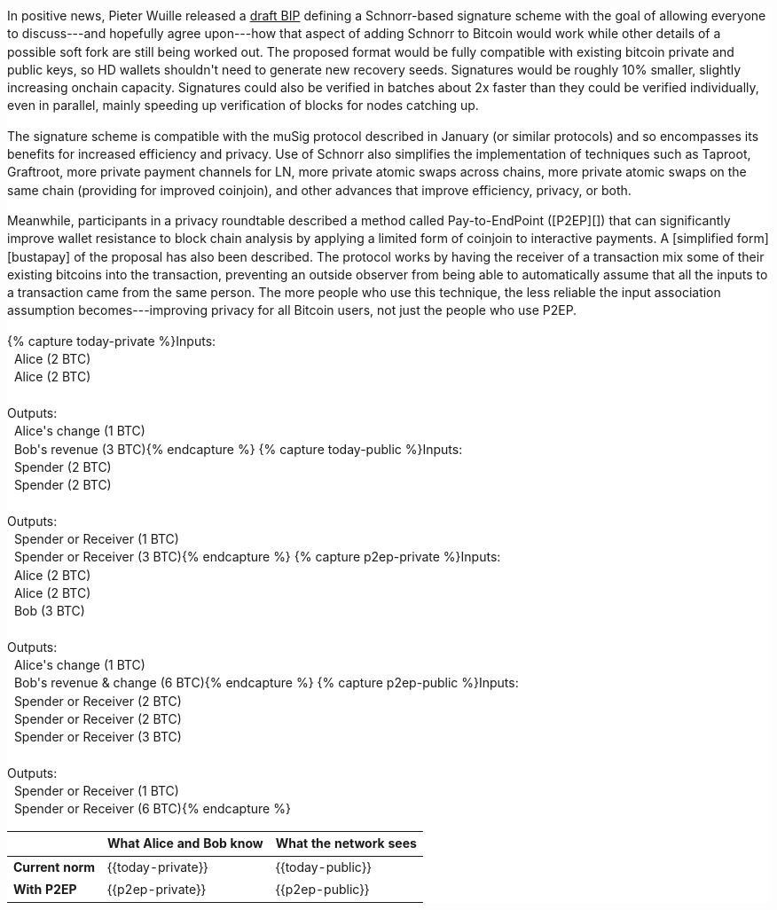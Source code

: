 In positive news, Pieter Wuille released a [draft BIP][schnorr bip]
defining a Schnorr-based signature scheme with the goal of allowing
everyone to discuss---and hopefully agree upon---how that aspect of
adding Schnorr to Bitcoin would work while other details of a possible
soft fork are still being worked out.  The proposed format would be
fully compatible with existing bitcoin private and public keys, so HD
wallets shouldn't need to generate new recovery seeds.  Signatures would
be roughly 10% smaller, slightly increasing onchain capacity.
Signatures could also be verified in batches about 2x faster than they
could be verified individually, even in parallel, mainly speeding up
verification of blocks for nodes catching up.

The signature scheme is compatible with the muSig protocol described
in January (or similar protocols) and so encompasses its benefits for
increased efficiency and privacy.  Use of Schnorr also simplifies the
implementation of techniques such as Taproot, Graftroot, more private
payment channels for LN, more private atomic swaps across chains, more
private atomic swaps on the same chain (providing for improved
coinjoin), and other advances that improve efficiency, privacy, or both.

<div id="p2ep" markdown="1">
Meanwhile, participants in a privacy roundtable described a method
called Pay-to-EndPoint ([P2EP][]) that can significantly improve wallet
resistance to block chain analysis by applying a limited form of
coinjoin to interactive payments.  A [simplified form][bustapay] of the
proposal has also been described.  The protocol works by having the
receiver of a transaction mix some of their existing bitcoins
into the transaction, preventing an outside observer from being able to
automatically assume that all the inputs to a transaction came from the
same person.  The more people who use this technique, the less reliable
the input association assumption becomes---improving privacy for all
Bitcoin users, not just the people who use P2EP.

{% capture today-private %}Inputs:<br>&nbsp;&nbsp;Alice (2 BTC)<br>&nbsp;&nbsp;Alice (2 BTC)<br><br>Outputs:<br>&nbsp;&nbsp;Alice's change (1 BTC)<br>&nbsp;&nbsp;Bob's revenue (3 BTC){% endcapture %}
{% capture today-public %}Inputs:<br>&nbsp;&nbsp;Spender (2 BTC)<br>&nbsp;&nbsp;Spender (2 BTC)<br><br>Outputs:<br>&nbsp;&nbsp;Spender or Receiver (1 BTC)<br>&nbsp;&nbsp;Spender or Receiver (3 BTC){% endcapture %}
{% capture p2ep-private %}Inputs:<br>&nbsp;&nbsp;Alice (2 BTC)<br>&nbsp;&nbsp;Alice (2 BTC)<br>&nbsp;&nbsp;Bob (3 BTC)<br><br>Outputs:<br>&nbsp;&nbsp;Alice's change (1 BTC)<br>&nbsp;&nbsp;Bob's revenue & change (6 BTC){% endcapture %}
{% capture p2ep-public %}Inputs:<br>&nbsp;&nbsp;Spender or Receiver (2 BTC)<br>&nbsp;&nbsp;Spender or Receiver (2 BTC)<br>&nbsp;&nbsp;Spender or Receiver (3 BTC)<br><br>Outputs:<br>&nbsp;&nbsp;Spender or Receiver (1 BTC)<br>&nbsp;&nbsp;Spender or Receiver (6 BTC){% endcapture %}

</div>

<div markdown="1" class="xoverflow shrink80">

| | What Alice and Bob know | What the network sees |
|-|-|-|
| **Current norm** | {{today-private}} | {{today-public}} |
| **With P2EP** | {{p2ep-private}} | {{p2ep-public}} |


[alert key release]: https://lists.linuxfoundation.org/pipermail/bitcoin-dev/2018-July/016189.html
[alert retirement alert]: https://bitcoin.org/en/alert/2016-11-01-alert-retirement
[betterhash]: https://github.com/TheBlueMatt/bips/blob/master/bip-XXXX.mediawiki
[betterhash implementation]: https://github.com/TheBlueMatt/mining-proxy
[bitcoin core 0.16]: https://bitcoincore.org/en/releases/0.16.0/
[bitcoin core 0.17]: https://bitcoincore.org/en/releases/0.17.0/
[bob ts]: https://diyhpl.us/wiki/transcripts/building-on-bitcoin/2018/
[bpase]: https://cyber.stanford.edu/bpase18
[building on bitcoin]: https://building-on-bitcoin.com/
[bustapay]: https://lists.linuxfoundation.org/pipermail/bitcoin-dev/2018-August/016340.html
[chaincode lightning residency]: https://lightningresidency.com/
[channel factories]: https://www.tik.ee.ethz.ch/file/a20a865ce40d40c8f942cf206a7cba96/Scalable_Funding_Of_Blockchain_Micropayment_Networks%20(1).pdf
[c-lightning 0.6]: https://github.com/ElementsProject/lightning/releases/tag/v0.6
[coredevtech nyc]: https://coredev.tech/2018_newyork.html
[coredevtech tokyo]: https://coredev.tech/2018_tokyo.html
[coredevtech ts]: https://diyhpl.us/wiki/transcripts/bitcoin-core-dev-tech/
[core dup post]: https://bitcoincore.org/en/2018/09/20/notice/
[cpfp carve out]: https://lists.linuxfoundation.org/pipermail/bitcoin-dev/2018-November/016518.html
[edge dev++]: https://keio-devplusplus-2018.bitcoinedge.org/
[edge dev ts]: http://diyhpl.us/wiki/transcripts/scalingbitcoin/tokyo-2018/edgedevplusplus/
[edge dev vids]: https://www.youtube.com/channel/UCywSzGiWWcUG1gTp45YdPUQ/videos
[electrs]: https://github.com/romanz/electrs
[eltoo]: https://blockstream.com/eltoo.pdf
[eltoo pinning]: https://lists.linuxfoundation.org/pipermail/lightning-dev/2018-June/001316.html
[esplora]: https://blockstream.com/2018/12/06/esplora-source-announcement/
[graftroot]: https://lists.linuxfoundation.org/pipermail/bitcoin-dev/2018-February/015700.html
[l2 summit]: https://medium.com/mit-media-lab-digital-currency-initiative/the-importance-of-layer-2-105189f72102
[lightning protocol development summit]: https://lists.linuxfoundation.org/pipermail/lightning-dev/2018-November/001569.html
[ln1.1 changes]: https://github.com/lightningnetwork/lightning-rfc/wiki/Lightning-Specification-1.1-Proposal-States
[lnd 0.4-beta]: https://github.com/lightningnetwork/lnd/releases/tag/v0.4-beta
[lnd 0.5-beta]: https://github.com/lightningnetwork/lnd/releases/tag/v0.5-beta
[ln list november]: https://lists.linuxfoundation.org/pipermail/lightning-dev/2018-November/thread.html
[ln multipath]: https://lists.linuxfoundation.org/pipermail/lightning-dev/2018-February/000993.html
[ln-penalty]: https://lightning.network/lightning-network-paper.pdf
[ln residency vids]: https://lightningresidency.com/#videos
[mast]: https://bitcointechtalk.com/what-is-a-bitcoin-merklized-abstract-syntax-tree-mast-33fdf2da5e2f
[musig]: https://www.blockstream.com/2018/01/23/musig-key-aggregation-schnorr-signatures/
[offchain pizza]: https://lists.linuxfoundation.org/pipermail/lightning-dev/2018-February/001044.html
[onchain pizza]: https://en.bitcoin.it/wiki/Laszlo_Hanyecz
[optech]: /
[optech annual report]: /en/2018-optech-annual-report/
[optech dashboard]: https://dashboard.bitcoinops.org/
[optech newsletters]: /en/newsletters/
[optech workshops]: /workshops/
[p2ep]: https://blockstream.com/2018/08/08/improving-privacy-using-pay-to-endpoint/
[satoshis.place]: https://satoshis.place/
[scaling bitcoin conference]: https://tokyo2018.scalingbitcoin.org/
[scaling bitcoin ts]: https://diyhpl.us/wiki/transcripts/scalingbitcoin/tokyo-2018/
[scaling bitcoin vids]: https://tokyo2018.scalingbitcoin.org/#remote-participation
[schnorr and more]: https://lists.linuxfoundation.org/pipermail/bitcoin-dev/2018-December/016556.html
[schnorr bip]: https://github.com/sipa/bips/blob/bip-schnorr/bip-schnorr.mediawiki
[sdl fake spv proof]: https://bitslog.wordpress.com/2018/06/09/leaf-node-weakness-in-bitcoin-merkle-tree-design/
[splicing]: https://lists.linuxfoundation.org/pipermail/lightning-dev/2018-October/001434.html
[subzero]: https://medium.com/square-corner-blog/open-sourcing-subzero-ee9e3e071827
[taproot]: https://lists.linuxfoundation.org/pipermail/bitcoin-dev/2018-January/015614.html
[transaction pinning]: https://bitcoin.stackexchange.com/questions/80803/what-is-meant-by-transaction-pinning/80804#80804
[untrackable auth]: https://gist.github.com/sipa/d7dcaae0419f10e5be0270fada84c20b
[mast backronym]: https://lists.linuxfoundation.org/pipermail/bitcoin-dev/2018-November/016500.html
[todd mast]: https://bitcointalk.org/index.php?topic=255145.msg2757327#msg2757327
[daftuar dandelion]: https://bitcoin.stackexchange.com/a/81504/26940
[bitcoin.com forced bch mining]: https://www.reddit.com/r/Bitcoin/comments/9x2jub/warning_if_you_have_any_bitcoin_hashing_power/
[wuille minisketch savings]: https://twitter.com/pwuille/status/1075460072786935808
[decker unsafe]: https://lists.linuxfoundation.org/pipermail/bitcoin-dev/2018-July/016193.html
[bitcoin core 0.6]: https://bitcoin.org/en/release/v0.6.0
[techniques for reducing transaction fees]: https://en.bitcoin.it/wiki/Techniques_to_reduce_transaction_fees
[payment batching]: https://bitcointechtalk.com/saving-up-to-80-on-bitcoin-transaction-fees-by-batching-payments-4147ab7009fb
[towns consolidation]: /en/xapo-utxo-consolidation/